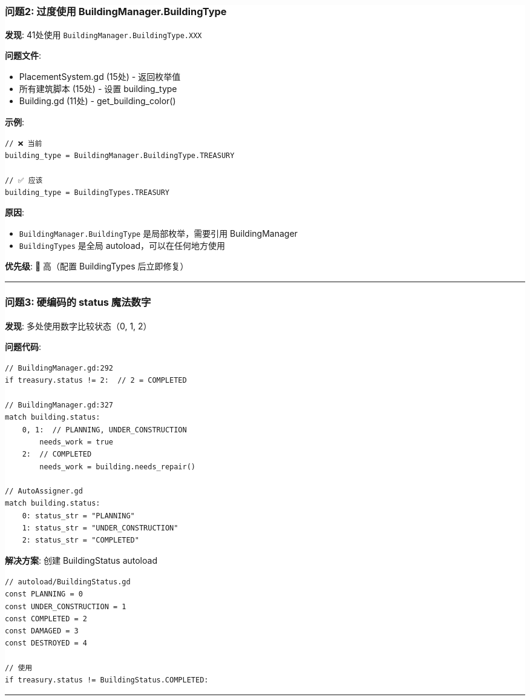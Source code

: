 
### 问题2: 过度使用 BuildingManager.BuildingType

**发现**: 41处使用 `BuildingManager.BuildingType.XXX`

**问题文件**:
- PlacementSystem.gd (15处) - 返回枚举值
- 所有建筑脚本 (15处) - 设置 building_type
- Building.gd (11处) - get_building_color()

**示例**:
```gdscript
// ❌ 当前
building_type = BuildingManager.BuildingType.TREASURY

// ✅ 应该
building_type = BuildingTypes.TREASURY
```

**原因**: 
- `BuildingManager.BuildingType` 是局部枚举，需要引用 BuildingManager
- `BuildingTypes` 是全局 autoload，可以在任何地方使用

**优先级**: 🔴 高（配置 BuildingTypes 后立即修复）

---

### 问题3: 硬编码的 status 魔法数字

**发现**: 多处使用数字比较状态（0, 1, 2）

**问题代码**:
```gdscript
// BuildingManager.gd:292
if treasury.status != 2:  // 2 = COMPLETED

// BuildingManager.gd:327
match building.status:
    0, 1:  // PLANNING, UNDER_CONSTRUCTION
        needs_work = true
    2:  // COMPLETED
        needs_work = building.needs_repair()

// AutoAssigner.gd
match building.status:
    0: status_str = "PLANNING"
    1: status_str = "UNDER_CONSTRUCTION"
    2: status_str = "COMPLETED"
```

**解决方案**: 创建 BuildingStatus autoload

```gdscript
// autoload/BuildingStatus.gd
const PLANNING = 0
const UNDER_CONSTRUCTION = 1
const COMPLETED = 2
const DAMAGED = 3
const DESTROYED = 4

// 使用
if treasury.status != BuildingStatus.COMPLETED:
```

---